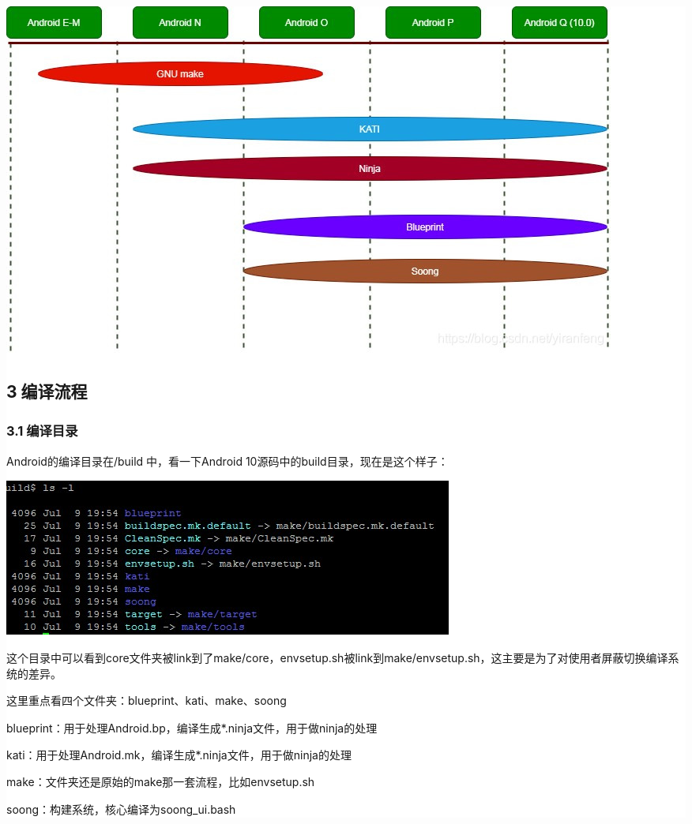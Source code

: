 ![](/images/2022-7-3Android系统编译/2022-7-3Android系统编译_1.jpg)

## 3 编译流程
### 3.1 编译目录
Android的编译目录在/build 中，看一下Android 10源码中的build目录，现在是这个样子：

![](/images/2022-7-3Android系统编译/2022-7-3Android系统编译_2.png)

   这个目录中可以看到core文件夹被link到了make/core，envsetup.sh被link到make/envsetup.sh，这主要是为了对使用者屏蔽切换编译系统的差异。

   这里重点看四个文件夹：blueprint、kati、make、soong

   blueprint：用于处理Android.bp，编译生成*.ninja文件，用于做ninja的处理

   kati：用于处理Android.mk，编译生成*.ninja文件，用于做ninja的处理

   make：文件夹还是原始的make那一套流程，比如envsetup.sh

   soong：构建系统，核心编译为soong_ui.bash
